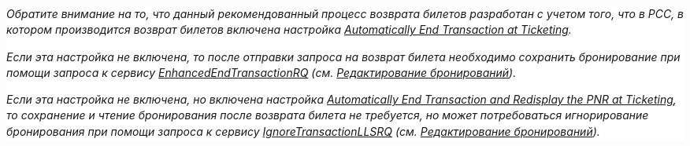 *Обратите внимание на то, что данный рекомендованный процесс возврата билетов разработан с учетом того, что в PCC, в котором производится возврат билетов включена настройка [Automatically End Transaction at Ticketing](tjr-settings.md#automatically_end_transaction_at_ticketing_avtomaticheskoe_sohranenie_bronirovanii_pri_oformlenii_biletov).*

*Если эта настройка не включена, то после отправки запроса на возврат билета необходимо сохранить бронирование при помощи запроса к сервису [EnhancedEndTransactionRQ](https://developer.sabre.com/docs/soap_apis/utility/reservation/enhanced_end_transaction) (см. [Редактирование бронирований](edit-booking.md)).*

*Если эта настройка не включена, но включена настройка [Automatically End Transaction and Redisplay the PNR at Ticketing](tjr-settings.md#automatically_end_transaction_and_redisplay_the_pnr_at_ticketing_avtomaticheskoe_sohranenie_bronirovanii_i_povtornoe_ih_otkritie_pri_oformlenii_biletov), то сохранение и чтение бронирования после возврата билета не требуется, но может потребоваться игнорирование бронирования при помощи запроса к сервису [IgnoreTransactionLLSRQ](https://developer.sabre.com/docs/soap_apis/management/itinerary/ignore_transaction) (см. [Редактирование бронирований](edit-booking.md)).*
